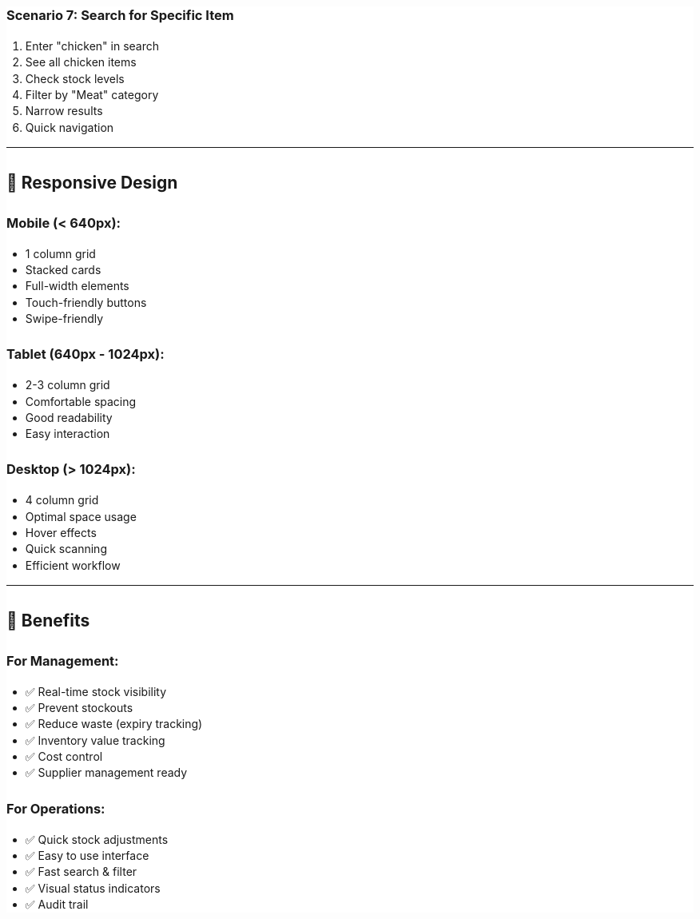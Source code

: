 ### **Scenario 7: Search for Specific Item**
1. Enter "chicken" in search
2. See all chicken items
3. Check stock levels
4. Filter by "Meat" category
5. Narrow results
6. Quick navigation

---

## 📱 Responsive Design

### **Mobile (< 640px):**
- 1 column grid
- Stacked cards
- Full-width elements
- Touch-friendly buttons
- Swipe-friendly

### **Tablet (640px - 1024px):**
- 2-3 column grid
- Comfortable spacing
- Good readability
- Easy interaction

### **Desktop (> 1024px):**
- 4 column grid
- Optimal space usage
- Hover effects
- Quick scanning
- Efficient workflow

---

## 🎯 Benefits

### **For Management:**
- ✅ Real-time stock visibility
- ✅ Prevent stockouts
- ✅ Reduce waste (expiry tracking)
- ✅ Inventory value tracking
- ✅ Cost control
- ✅ Supplier management ready

### **For Operations:**
- ✅ Quick stock adjustments
- ✅ Easy to use interface
- ✅ Fast search & filter
- ✅ Visual status indicators
- ✅ Audit trail
